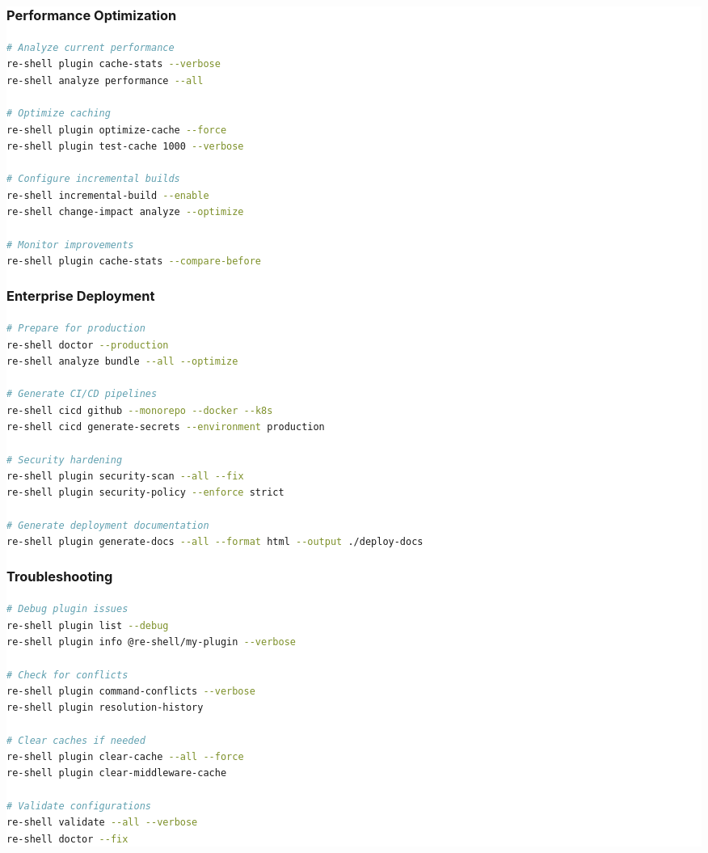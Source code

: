 ### Performance Optimization

```bash
# Analyze current performance
re-shell plugin cache-stats --verbose
re-shell analyze performance --all

# Optimize caching
re-shell plugin optimize-cache --force
re-shell plugin test-cache 1000 --verbose

# Configure incremental builds
re-shell incremental-build --enable
re-shell change-impact analyze --optimize

# Monitor improvements
re-shell plugin cache-stats --compare-before
```

### Enterprise Deployment

```bash
# Prepare for production
re-shell doctor --production
re-shell analyze bundle --all --optimize

# Generate CI/CD pipelines
re-shell cicd github --monorepo --docker --k8s
re-shell cicd generate-secrets --environment production

# Security hardening
re-shell plugin security-scan --all --fix
re-shell plugin security-policy --enforce strict

# Generate deployment documentation
re-shell plugin generate-docs --all --format html --output ./deploy-docs
```

### Troubleshooting

```bash
# Debug plugin issues
re-shell plugin list --debug
re-shell plugin info @re-shell/my-plugin --verbose

# Check for conflicts
re-shell plugin command-conflicts --verbose
re-shell plugin resolution-history

# Clear caches if needed
re-shell plugin clear-cache --all --force
re-shell plugin clear-middleware-cache

# Validate configurations
re-shell validate --all --verbose
re-shell doctor --fix
```
